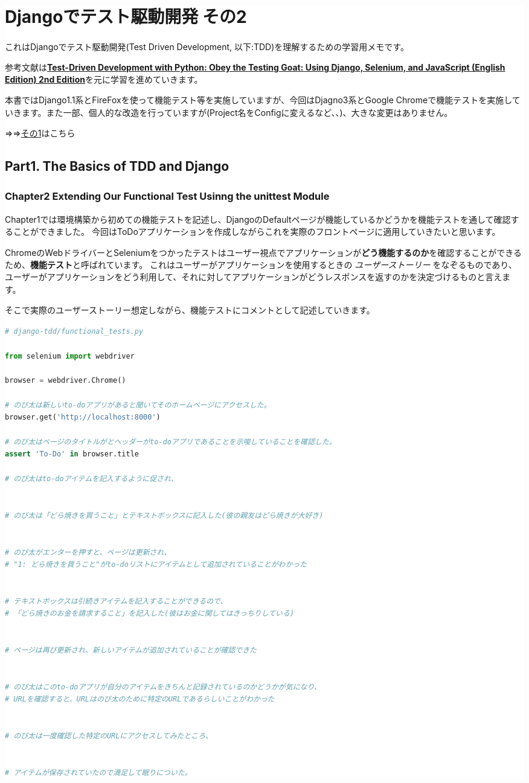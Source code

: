 # Djangoでテスト駆動開発 その2

これはDjangoでテスト駆動開発(Test Driven Development, 以下:TDD)を理解するための学習用メモです。

参考文献は[**Test-Driven Development with Python: Obey the Testing Goat: Using Django, Selenium, and JavaScript (English Edition) 2nd Edition**](https://www.amazon.co.jp/dp/B074HXXXLS/ref=dp-kindle-redirect?_encoding=UTF8&btkr=1)を元に学習を進めていきます。

本書ではDjango1.1系とFireFoxを使って機能テスト等を実施していますが、今回はDjagno3系とGoogle Chromeで機能テストを実施していきます。また一部、個人的な改造を行っていますが(Project名をConfigに変えるなど、、)、大きな変更はありません。

⇒⇒[その1](https://qiita.com/komedaoic/items/dd7abd24961250208c7c)はこちら

## Part1. The Basics of TDD and Django

### Chapter2 Extending Our Functional Test Usinng the unittest Module

Chapter1では環境構築から初めての機能テストを記述し、DjangoのDefaultページが機能しているかどうかを機能テストを通して確認することができました。
今回はToDoアプリケーションを作成しながらこれを実際のフロントページに適用していきたいと思います。

ChromeのWebドライバーとSeleniumをつかったテストはユーザー視点でアプリケーションが**どう機能するのか**を確認することができるため、**機能テスト**と呼ばれています。
これはユーザーがアプリケーションを使用するときの *ユーザーストーリー* をなぞるものであり、ユーザーがアプリケーションをどう利用して、それに対してアプリケーションがどうレスポンスを返すのかを決定づけるものと言えます。

そこで実際のユーザーストーリー想定しながら、機能テストにコメントとして記述していきます。

```python
# django-tdd/functional_tests.py

from selenium import webdriver

browser = webdriver.Chrome()

# のび太は新しいto-doアプリがあると聞いてそのホームページにアクセスした。
browser.get('http://localhost:8000')

# のび太はページのタイトルがとヘッダーがto-doアプリであることを示唆していることを確認した。
assert 'To-Do' in browser.title

# のび太はto-doアイテムを記入するように促され、


# のび太は「どら焼きを買うこと」とテキストボックスに記入した(彼の親友はどら焼きが大好き)


# のび太がエンターを押すと、ページは更新され、
# "1: どら焼きを買うこと"がto-doリストにアイテムとして追加されていることがわかった


# テキストボックスは引続きアイテムを記入することができるので、
# 「どら焼きのお金を請求すること」を記入した(彼はお金に関してはきっちりしている)


# ページは再び更新され、新しいアイテムが追加されていることが確認できた


# のび太はこのto-doアプリが自分のアイテムをきちんと記録されているのかどうかが気になり、
# URLを確認すると、URLはのび太のために特定のURLであるらしいことがわかった


# のび太は一度確認した特定のURLにアクセスしてみたところ、


# アイテムが保存されていたので満足して眠りについた。
```